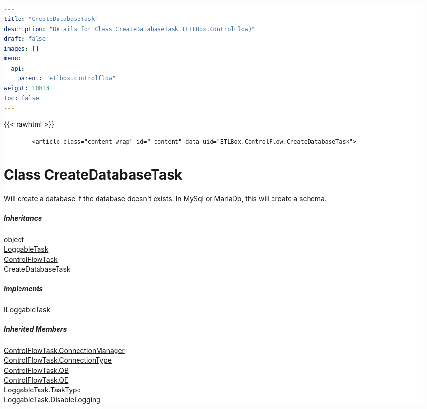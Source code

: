 ```yaml
---
title: "CreateDatabaseTask"
description: "Details for Class CreateDatabaseTask (ETLBox.ControlFlow)"
draft: false
images: []
menu:
  api:
    parent: "etlbox.controlflow"
weight: 10013
toc: false
---
```


{{< rawhtml >}}

            <article class="content wrap" id="_content" data-uid="ETLBox.ControlFlow.CreateDatabaseTask">
  <h1 id="ETLBox_ControlFlow_CreateDatabaseTask" data-uid="ETLBox.ControlFlow.CreateDatabaseTask" class="text-break">Class CreateDatabaseTask
</h1>
  <div class="markdown level0 summary"><p>Will create a database if the database doesn't exists. In MySql or MariaDb, this will create a schema.</p>
</div>
  <div class="markdown level0 conceptual"></div>
  <div class="inheritance">
    <h5>Inheritance</h5>
    <div class="level0"><span class="xref">object</span></div>
    <div class="level1"><a class="xref" href="/api/etlbox/loggabletask">LoggableTask</a></div>
    <div class="level2"><a class="xref" href="/api/etlbox.controlflow/controlflowtask">ControlFlowTask</a></div>
    <div class="level3"><span class="xref">CreateDatabaseTask</span></div>
  </div>
  <div class="implements">
    <h5>Implements</h5>
    <div><a class="xref" href="/api/etlbox/iloggabletask">ILoggableTask</a></div>
  </div>
  <div class="inheritedMembers">
    <h5>Inherited Members</h5>
    <div>
      <a class="xref" href="/api/etlbox.controlflow/controlflowtask#ETLBox_ControlFlow_ControlFlowTask_ConnectionManager">ControlFlowTask.ConnectionManager</a>
    </div>
    <div>
      <a class="xref" href="/api/etlbox.controlflow/controlflowtask#ETLBox_ControlFlow_ControlFlowTask_ConnectionType">ControlFlowTask.ConnectionType</a>
    </div>
    <div>
      <a class="xref" href="/api/etlbox.controlflow/controlflowtask#ETLBox_ControlFlow_ControlFlowTask_QB">ControlFlowTask.QB</a>
    </div>
    <div>
      <a class="xref" href="/api/etlbox.controlflow/controlflowtask#ETLBox_ControlFlow_ControlFlowTask_QE">ControlFlowTask.QE</a>
    </div>
    <div>
      <a class="xref" href="/api/etlbox/loggabletask#ETLBox_LoggableTask_TaskType">LoggableTask.TaskType</a>
    </div>
    <div>
      <a class="xref" href="/api/etlbox/loggabletask#ETLBox_LoggableTask_DisableLogging">LoggableTask.DisableLogging</a>
    </div>
    <div>